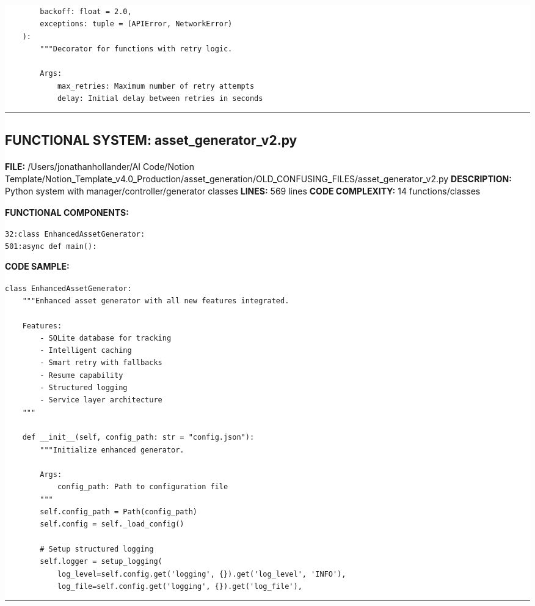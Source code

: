 ```
        backoff: float = 2.0,
        exceptions: tuple = (APIError, NetworkError)
    ):
        """Decorator for functions with retry logic.
        
        Args:
            max_retries: Maximum number of retry attempts
            delay: Initial delay between retries in seconds
```

---

## FUNCTIONAL SYSTEM: asset_generator_v2.py
**FILE:** /Users/jonathanhollander/AI Code/Notion Template/Notion_Template_v4.0_Production/asset_generation/OLD_CONFUSING_FILES/asset_generator_v2.py
**DESCRIPTION:** Python system with manager/controller/generator classes
**LINES:**      569 lines
**CODE COMPLEXITY:** 14 functions/classes

**FUNCTIONAL COMPONENTS:**
```
32:class EnhancedAssetGenerator:
501:async def main():
```

**CODE SAMPLE:**
```
class EnhancedAssetGenerator:
    """Enhanced asset generator with all new features integrated.
    
    Features:
        - SQLite database for tracking
        - Intelligent caching
        - Smart retry with fallbacks
        - Resume capability
        - Structured logging
        - Service layer architecture
    """
    
    def __init__(self, config_path: str = "config.json"):
        """Initialize enhanced generator.
        
        Args:
            config_path: Path to configuration file
        """
        self.config_path = Path(config_path)
        self.config = self._load_config()
        
        # Setup structured logging
        self.logger = setup_logging(
            log_level=self.config.get('logging', {}).get('log_level', 'INFO'),
            log_file=self.config.get('logging', {}).get('log_file'),
```

---